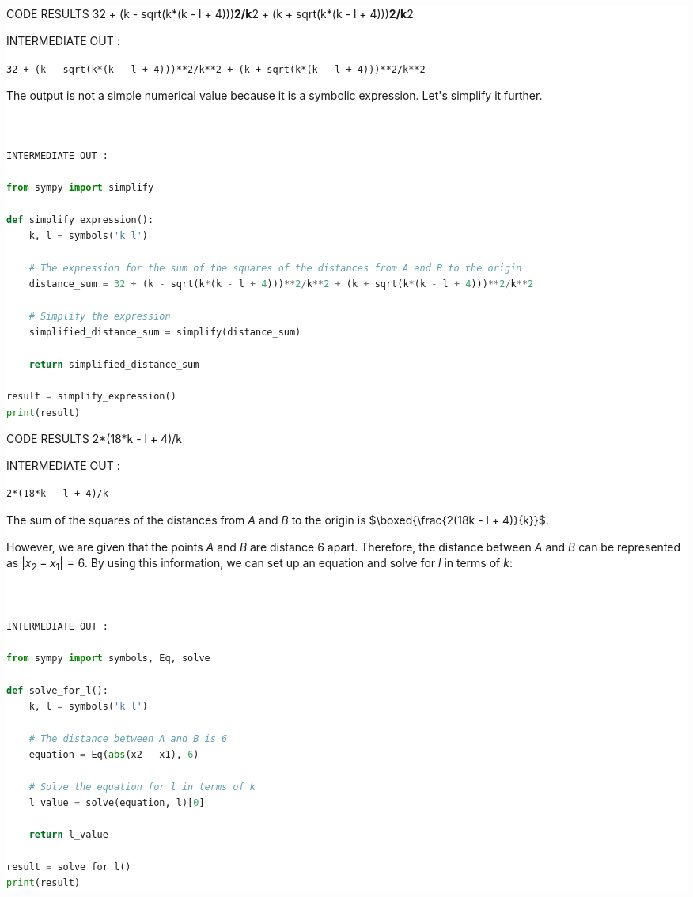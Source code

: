 CODE RESULTS 32 + (k - sqrt(k*(k - l + 4)))**2/k**2 + (k + sqrt(k*(k - l + 4)))**2/k**2

INTERMEDIATE OUT :
```output
32 + (k - sqrt(k*(k - l + 4)))**2/k**2 + (k + sqrt(k*(k - l + 4)))**2/k**2
```

The output is not a simple numerical value because it is a symbolic expression. Let's simplify it further.

```python


INTERMEDIATE OUT :

from sympy import simplify

def simplify_expression():
    k, l = symbols('k l')

    # The expression for the sum of the squares of the distances from A and B to the origin
    distance_sum = 32 + (k - sqrt(k*(k - l + 4)))**2/k**2 + (k + sqrt(k*(k - l + 4)))**2/k**2

    # Simplify the expression
    simplified_distance_sum = simplify(distance_sum)

    return simplified_distance_sum

result = simplify_expression()
print(result)
```

CODE RESULTS 2*(18*k - l + 4)/k

INTERMEDIATE OUT :
```output
2*(18*k - l + 4)/k
```

The sum of the squares of the distances from $A$ and $B$ to the origin is $\boxed{\frac{2(18k - l + 4)}{k}}$.

However, we are given that the points $A$ and $B$ are distance 6 apart. Therefore, the distance between $A$ and $B$ can be represented as $|x_2 - x_1| = 6$. By using this information, we can set up an equation and solve for $l$ in terms of $k$:

```python


INTERMEDIATE OUT :

from sympy import symbols, Eq, solve

def solve_for_l():
    k, l = symbols('k l')

    # The distance between A and B is 6
    equation = Eq(abs(x2 - x1), 6)

    # Solve the equation for l in terms of k
    l_value = solve(equation, l)[0]

    return l_value

result = solve_for_l()
print(result)
```
